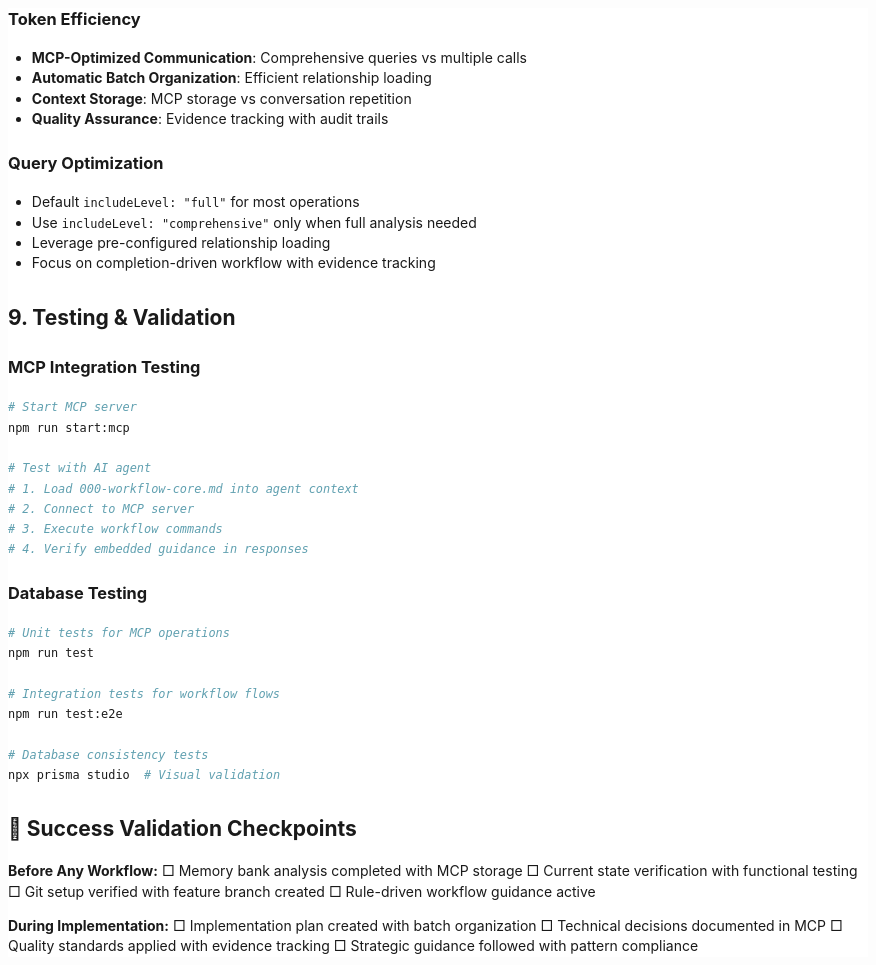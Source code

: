 ### **Token Efficiency**

- **MCP-Optimized Communication**: Comprehensive queries vs multiple calls
- **Automatic Batch Organization**: Efficient relationship loading
- **Context Storage**: MCP storage vs conversation repetition
- **Quality Assurance**: Evidence tracking with audit trails

### **Query Optimization**

- Default `includeLevel: "full"` for most operations
- Use `includeLevel: "comprehensive"` only when full analysis needed
- Leverage pre-configured relationship loading
- Focus on completion-driven workflow with evidence tracking

## **9. Testing & Validation**

### **MCP Integration Testing**

```bash
# Start MCP server
npm run start:mcp

# Test with AI agent
# 1. Load 000-workflow-core.md into agent context
# 2. Connect to MCP server
# 3. Execute workflow commands
# 4. Verify embedded guidance in responses
```

### **Database Testing**

```bash
# Unit tests for MCP operations
npm run test

# Integration tests for workflow flows
npm run test:e2e

# Database consistency tests
npx prisma studio  # Visual validation
```

## **🎯 Success Validation Checkpoints**

**Before Any Workflow:**
□ Memory bank analysis completed with MCP storage
□ Current state verification with functional testing
□ Git setup verified with feature branch created
□ Rule-driven workflow guidance active

**During Implementation:**
□ Implementation plan created with batch organization
□ Technical decisions documented in MCP
□ Quality standards applied with evidence tracking
□ Strategic guidance followed with pattern compliance
